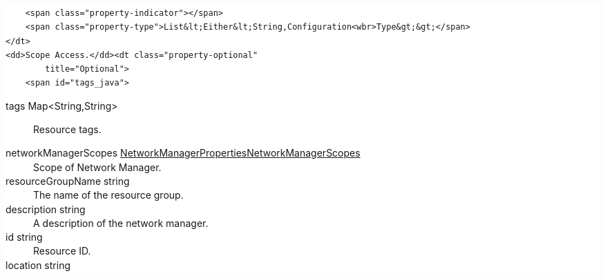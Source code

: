         <span class="property-indicator"></span>
        <span class="property-type">List&lt;Either&lt;String,Configuration<wbr>Type&gt;&gt;</span>
    </dt>
    <dd>Scope Access.</dd><dt class="property-optional"
            title="Optional">
        <span id="tags_java">
<a data-swiftype-name="resource-property" data-swiftype-type="text" href="#tags_java" style="color: inherit; text-decoration: inherit;">tags</a>
</span>
        <span class="property-indicator"></span>
        <span class="property-type">Map&lt;String,String&gt;</span>
    </dt>
    <dd>Resource tags.</dd></dl>
</pulumi-choosable>
</div>

<div>
<pulumi-choosable type="language" values="javascript,typescript">
<dl class="resources-properties"><dt class="property-required"
            title="Required">
        <span id="networkmanagerscopes_nodejs">
<a data-swiftype-name="resource-property" data-swiftype-type="text" href="#networkmanagerscopes_nodejs" style="color: inherit; text-decoration: inherit;">network<wbr>Manager<wbr>Scopes</a>
</span>
        <span class="property-indicator"></span>
        <span class="property-type"><a href="#networkmanagerpropertiesnetworkmanagerscopes">Network<wbr>Manager<wbr>Properties<wbr>Network<wbr>Manager<wbr>Scopes</a></span>
    </dt>
    <dd>Scope of Network Manager.</dd><dt class="property-required property-replacement"
            title="Required">
        <span id="resourcegroupname_nodejs">
<a data-swiftype-name="resource-property" data-swiftype-type="text" href="#resourcegroupname_nodejs" style="color: inherit; text-decoration: inherit;">resource<wbr>Group<wbr>Name</a>
</span>
        <span class="property-indicator"></span>
        <span class="property-type">string</span>
    </dt>
    <dd>The name of the resource group.</dd><dt class="property-optional"
            title="Optional">
        <span id="description_nodejs">
<a data-swiftype-name="resource-property" data-swiftype-type="text" href="#description_nodejs" style="color: inherit; text-decoration: inherit;">description</a>
</span>
        <span class="property-indicator"></span>
        <span class="property-type">string</span>
    </dt>
    <dd>A description of the network manager.</dd><dt class="property-optional"
            title="Optional">
        <span id="id_nodejs">
<a data-swiftype-name="resource-property" data-swiftype-type="text" href="#id_nodejs" style="color: inherit; text-decoration: inherit;">id</a>
</span>
        <span class="property-indicator"></span>
        <span class="property-type">string</span>
    </dt>
    <dd>Resource ID.</dd><dt class="property-optional"
            title="Optional">
        <span id="location_nodejs">
<a data-swiftype-name="resource-property" data-swiftype-type="text" href="#location_nodejs" style="color: inherit; text-decoration: inherit;">location</a>
</span>
        <span class="property-indicator"></span>
        <span class="property-type">string</span>
    </dt>